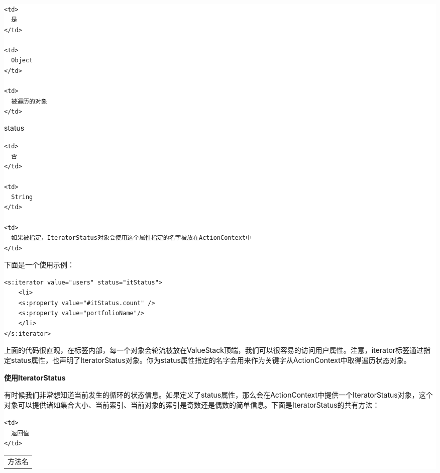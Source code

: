     <td>
      是
    </td>
    
    <td>
      Object
    </td>
    
    <td>
      被遍历的对象
    </td>
  </tr>
  
  <tr>
    <td>
      status
    </td>
    
    <td>
      否
    </td>
    
    <td>
      String
    </td>
    
    <td>
      如果被指定，IteratorStatus对象会使用这个属性指定的名字被放在ActionContext中
    </td>
  </tr>
</table>

下面是一个使用示例：

    <s:iterator value="users" status="itStatus">
        <li>
        <s:property value="#itStatus.count" />
        <s:property value="portfolioName"/>
        </li>
    </s:iterator>
    

上面的代码很直观，在标签内部，每一个对象会轮流被放在ValueStack顶端，我们可以很容易的访问用户属性。注意，iterator标签通过指定status属性，也声明了IteratorStatus对象。你为status属性指定的名字会用来作为关键字从ActionContext中取得遍历状态对象。

**使用IteratorStatus**

有时候我们非常想知道当前发生的循环的状态信息。如果定义了status属性，那么会在ActionContext中提供一个IteratorStatus对象，这个对象可以提供诸如集合大小、当前索引、当前对象的索引是奇数还是偶数的简单信息。下面是IteratorStatus的共有方法：

<table class="table table-bordered table-striped table-condensed">
  <tr>
    <td>
      方法名
    </td>
    
    <td>
      返回值
    </td>
  </tr>
  